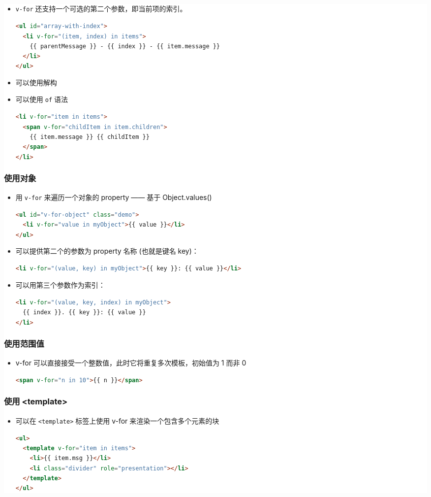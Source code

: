 - `v-for` 还支持一个可选的第二个参数，即当前项的索引。

  ```html
  <ul id="array-with-index">
    <li v-for="(item, index) in items">
      {{ parentMessage }} - {{ index }} - {{ item.message }}
    </li>
  </ul>
  ```

- 可以使用解构

- 可以使用 `of` 语法

  ```html
  <li v-for="item in items">
    <span v-for="childItem in item.children">
      {{ item.message }} {{ childItem }}
    </span>
  </li>
  ```

### 使用对象

- 用 `v-for` 来遍历一个对象的 property —— 基于 Object.values()

  ```html
  <ul id="v-for-object" class="demo">
    <li v-for="value in myObject">{{ value }}</li>
  </ul>
  ```

- 可以提供第二个的参数为 property 名称 (也就是键名 key)：

  ```html
  <li v-for="(value, key) in myObject">{{ key }}: {{ value }}</li>
  ```

- 可以用第三个参数作为索引：

  ```html
  <li v-for="(value, key, index) in myObject">
    {{ index }}. {{ key }}: {{ value }}
  </li>
  ```

### 使用范围值

- v-for 可以直接接受一个整数值，此时它将重复多次模板，初始值为 1 而非 0

  ```html
  <span v-for="n in 10">{{ n }}</span>
  ```

### 使用 \<template\>

- 可以在 `<template>` 标签上使用 v-for 来渲染一个包含多个元素的块

  ```html
  <ul>
    <template v-for="item in items">
      <li>{{ item.msg }}</li>
      <li class="divider" role="presentation"></li>
    </template>
  </ul>
  ```

